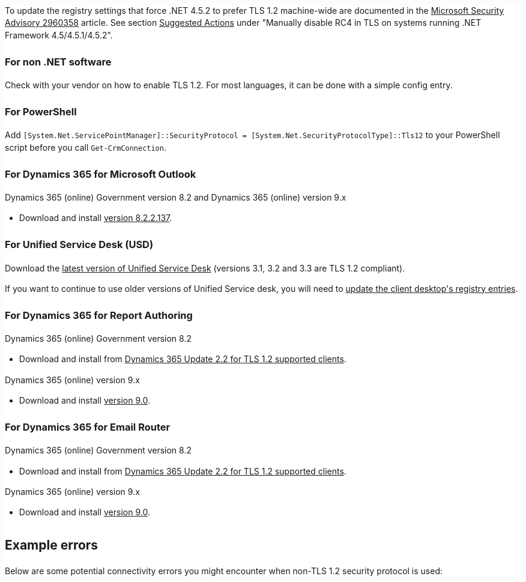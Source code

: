 To update the registry settings that force .NET 4.5.2 to prefer TLS 1.2 machine-wide are documented in the [Microsoft Security Advisory 2960358](/security-updates/SecurityAdvisories/2015/2960358) article. See section [Suggested Actions](/security-updates/SecurityAdvisories/2015/2960358#suggested-actions) under "Manually disable RC4 in TLS on systems running .NET Framework 4.5/4.5.1/4.5.2".

### For non .NET software

Check with your vendor on how to enable TLS 1.2. For most languages, it can be done with a simple config entry.

### For PowerShell

Add `[System.Net.ServicePointManager]::SecurityProtocol = [System.Net.SecurityProtocolType]::Tls12` to your PowerShell script before you call `Get-CrmConnection`.

### For Dynamics 365 for Microsoft Outlook

Dynamics 365 (online) Government version 8.2 and Dynamics 365 (online) version 9.x

- Download and install [version 8.2.2.137](https://www.microsoft.com/download/details.aspx?id=56327).

### For Unified Service Desk (USD)

Download the [latest version of Unified Service Desk](/dynamics365/unified-service-desk/download-unified-service-desk) (versions 3.1, 3.2 and 3.3 are TLS 1.2 compliant).

If you want to continue to use older versions of Unified Service desk, you will need to [update the client desktop's registry entries](/archive/blogs/usd/unified-service-desk-and-tls-1-2-mandate-for-dynamics-365-online).

### For Dynamics 365 for Report Authoring

Dynamics 365 (online) Government version 8.2

- Download and install from [Dynamics 365 Update 2.2 for TLS 1.2 supported clients](https://go.microsoft.com/fwlink/?linkid=874756).

Dynamics 365 (online) version 9.x

- Download and install [version 9.0](https://www.microsoft.com/download/details.aspx?id=56973).

### For Dynamics 365 for Email Router

Dynamics 365 (online) Government version 8.2

- Download and install from [Dynamics 365 Update 2.2 for TLS 1.2 supported clients](https://go.microsoft.com/fwlink/?linkid=874756).

Dynamics 365 (online) version 9.x

- Download and install [version 9.0](https://www.microsoft.com/download/details.aspx?id=56974).

## Example errors

Below are some potential connectivity errors  you might encounter when non-TLS 1.2 security protocol is used:
